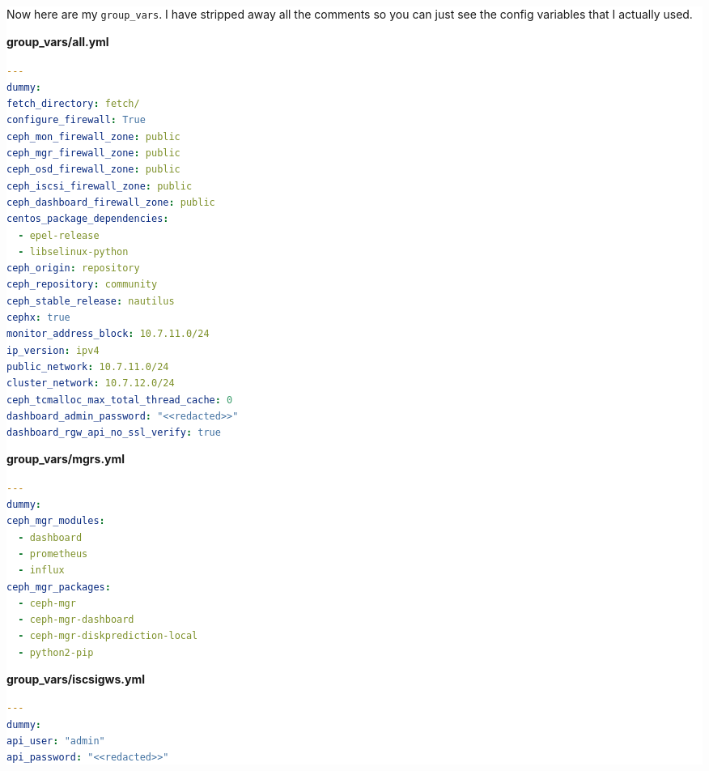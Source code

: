 Now here are my `group_vars`.  I have stripped away all the comments so you can just see the config variables that I actually used.

**group_vars/all.yml**
``` yml
---
dummy:
fetch_directory: fetch/
configure_firewall: True
ceph_mon_firewall_zone: public
ceph_mgr_firewall_zone: public
ceph_osd_firewall_zone: public
ceph_iscsi_firewall_zone: public
ceph_dashboard_firewall_zone: public
centos_package_dependencies:
  - epel-release
  - libselinux-python
ceph_origin: repository
ceph_repository: community
ceph_stable_release: nautilus
cephx: true
monitor_address_block: 10.7.11.0/24
ip_version: ipv4
public_network: 10.7.11.0/24
cluster_network: 10.7.12.0/24
ceph_tcmalloc_max_total_thread_cache: 0
dashboard_admin_password: "<<redacted>>"
dashboard_rgw_api_no_ssl_verify: true
```


**group_vars/mgrs.yml**
``` yml
---
dummy:
ceph_mgr_modules: 
  - dashboard
  - prometheus
  - influx
ceph_mgr_packages:
  - ceph-mgr
  - ceph-mgr-dashboard
  - ceph-mgr-diskprediction-local
  - python2-pip
```


**group_vars/iscsigws.yml**
``` yml
---
dummy:
api_user: "admin"
api_password: "<<redacted>>"
```
